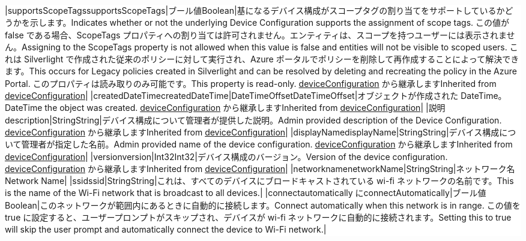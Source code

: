 |<span data-ttu-id="5e8b1-144">supportsScopeTags</span><span class="sxs-lookup"><span data-stu-id="5e8b1-144">supportsScopeTags</span></span>|<span data-ttu-id="5e8b1-145">ブール値</span><span class="sxs-lookup"><span data-stu-id="5e8b1-145">Boolean</span></span>|<span data-ttu-id="5e8b1-146">基になるデバイス構成がスコープタグの割り当てをサポートしているかどうかを示します。</span><span class="sxs-lookup"><span data-stu-id="5e8b1-146">Indicates whether or not the underlying Device Configuration supports the assignment of scope tags.</span></span> <span data-ttu-id="5e8b1-147">この値が false である場合、ScopeTags プロパティへの割り当ては許可されません。エンティティは、スコープを持つユーザーには表示されません。</span><span class="sxs-lookup"><span data-stu-id="5e8b1-147">Assigning to the ScopeTags property is not allowed when this value is false and entities will not be visible to scoped users.</span></span> <span data-ttu-id="5e8b1-148">これは Silverlight で作成された従来のポリシーに対して実行され、Azure ポータルでポリシーを削除して再作成することによって解決できます。</span><span class="sxs-lookup"><span data-stu-id="5e8b1-148">This occurs for Legacy policies created in Silverlight and can be resolved by deleting and recreating the policy in the Azure Portal.</span></span> <span data-ttu-id="5e8b1-149">このプロパティは読み取りのみ可能です。</span><span class="sxs-lookup"><span data-stu-id="5e8b1-149">This property is read-only.</span></span> <span data-ttu-id="5e8b1-150">[deviceConfiguration](../resources/intune-deviceconfig-deviceconfiguration.md) から継承します</span><span class="sxs-lookup"><span data-stu-id="5e8b1-150">Inherited from [deviceConfiguration](../resources/intune-deviceconfig-deviceconfiguration.md)</span></span>|
|<span data-ttu-id="5e8b1-151">createdDateTime</span><span class="sxs-lookup"><span data-stu-id="5e8b1-151">createdDateTime</span></span>|<span data-ttu-id="5e8b1-152">DateTimeOffset</span><span class="sxs-lookup"><span data-stu-id="5e8b1-152">DateTimeOffset</span></span>|<span data-ttu-id="5e8b1-153">オブジェクトが作成された DateTime。</span><span class="sxs-lookup"><span data-stu-id="5e8b1-153">DateTime the object was created.</span></span> <span data-ttu-id="5e8b1-154">[deviceConfiguration](../resources/intune-deviceconfig-deviceconfiguration.md) から継承します</span><span class="sxs-lookup"><span data-stu-id="5e8b1-154">Inherited from [deviceConfiguration](../resources/intune-deviceconfig-deviceconfiguration.md)</span></span>|
|<span data-ttu-id="5e8b1-155">説明</span><span class="sxs-lookup"><span data-stu-id="5e8b1-155">description</span></span>|<span data-ttu-id="5e8b1-156">String</span><span class="sxs-lookup"><span data-stu-id="5e8b1-156">String</span></span>|<span data-ttu-id="5e8b1-157">デバイス構成について管理者が提供した説明。</span><span class="sxs-lookup"><span data-stu-id="5e8b1-157">Admin provided description of the Device Configuration.</span></span> <span data-ttu-id="5e8b1-158">[deviceConfiguration](../resources/intune-deviceconfig-deviceconfiguration.md) から継承します</span><span class="sxs-lookup"><span data-stu-id="5e8b1-158">Inherited from [deviceConfiguration](../resources/intune-deviceconfig-deviceconfiguration.md)</span></span>|
|<span data-ttu-id="5e8b1-159">displayName</span><span class="sxs-lookup"><span data-stu-id="5e8b1-159">displayName</span></span>|<span data-ttu-id="5e8b1-160">String</span><span class="sxs-lookup"><span data-stu-id="5e8b1-160">String</span></span>|<span data-ttu-id="5e8b1-161">デバイス構成について管理者が指定した名前。</span><span class="sxs-lookup"><span data-stu-id="5e8b1-161">Admin provided name of the device configuration.</span></span> <span data-ttu-id="5e8b1-162">[deviceConfiguration](../resources/intune-deviceconfig-deviceconfiguration.md) から継承します</span><span class="sxs-lookup"><span data-stu-id="5e8b1-162">Inherited from [deviceConfiguration](../resources/intune-deviceconfig-deviceconfiguration.md)</span></span>|
|<span data-ttu-id="5e8b1-163">version</span><span class="sxs-lookup"><span data-stu-id="5e8b1-163">version</span></span>|<span data-ttu-id="5e8b1-164">Int32</span><span class="sxs-lookup"><span data-stu-id="5e8b1-164">Int32</span></span>|<span data-ttu-id="5e8b1-165">デバイス構成のバージョン。</span><span class="sxs-lookup"><span data-stu-id="5e8b1-165">Version of the device configuration.</span></span> <span data-ttu-id="5e8b1-166">[deviceConfiguration](../resources/intune-deviceconfig-deviceconfiguration.md) から継承します</span><span class="sxs-lookup"><span data-stu-id="5e8b1-166">Inherited from [deviceConfiguration](../resources/intune-deviceconfig-deviceconfiguration.md)</span></span>|
|<span data-ttu-id="5e8b1-167">networkname</span><span class="sxs-lookup"><span data-stu-id="5e8b1-167">networkName</span></span>|<span data-ttu-id="5e8b1-168">String</span><span class="sxs-lookup"><span data-stu-id="5e8b1-168">String</span></span>|<span data-ttu-id="5e8b1-169">ネットワーク名</span><span class="sxs-lookup"><span data-stu-id="5e8b1-169">Network Name</span></span>|
|<span data-ttu-id="5e8b1-170">ssid</span><span class="sxs-lookup"><span data-stu-id="5e8b1-170">ssid</span></span>|<span data-ttu-id="5e8b1-171">String</span><span class="sxs-lookup"><span data-stu-id="5e8b1-171">String</span></span>|<span data-ttu-id="5e8b1-172">これは、すべてのデバイスにブロードキャストされている wi-fi ネットワークの名前です。</span><span class="sxs-lookup"><span data-stu-id="5e8b1-172">This is the name of the Wi-Fi network that is broadcast to all devices.</span></span>|
|<span data-ttu-id="5e8b1-173">connectautomatically に</span><span class="sxs-lookup"><span data-stu-id="5e8b1-173">connectAutomatically</span></span>|<span data-ttu-id="5e8b1-174">ブール値</span><span class="sxs-lookup"><span data-stu-id="5e8b1-174">Boolean</span></span>|<span data-ttu-id="5e8b1-175">このネットワークが範囲内にあるときに自動的に接続します。</span><span class="sxs-lookup"><span data-stu-id="5e8b1-175">Connect automatically when this network is in range.</span></span> <span data-ttu-id="5e8b1-176">この値を true に設定すると、ユーザープロンプトがスキップされ、デバイスが wi-fi ネットワークに自動的に接続されます。</span><span class="sxs-lookup"><span data-stu-id="5e8b1-176">Setting this to true will skip the user prompt and automatically connect the device to Wi-Fi network.</span></span>|